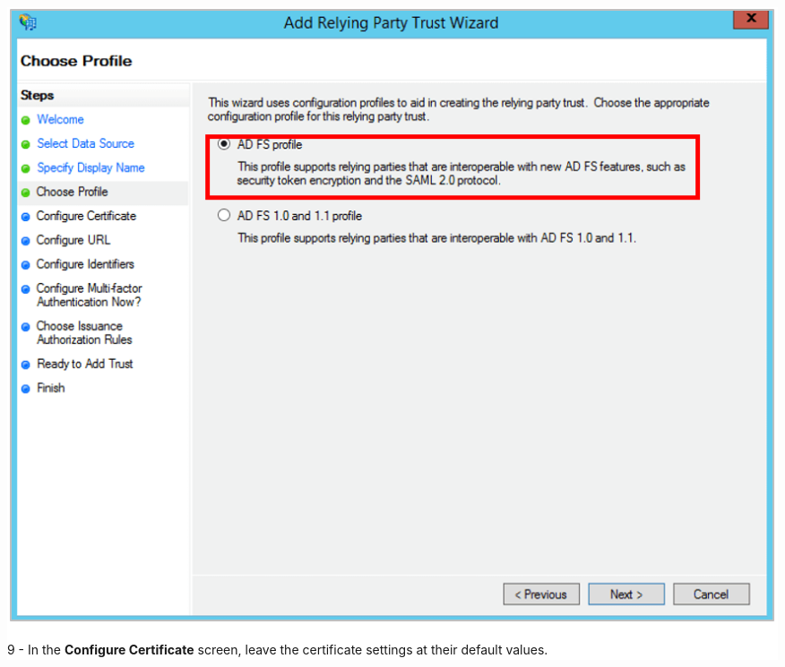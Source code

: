 ![adfs_5_choose_profile.png](../../source/images/adfs_5_choose_profile.png)

9 - In the **Configure Certificate** screen, leave the certificate settings at their default values. 

